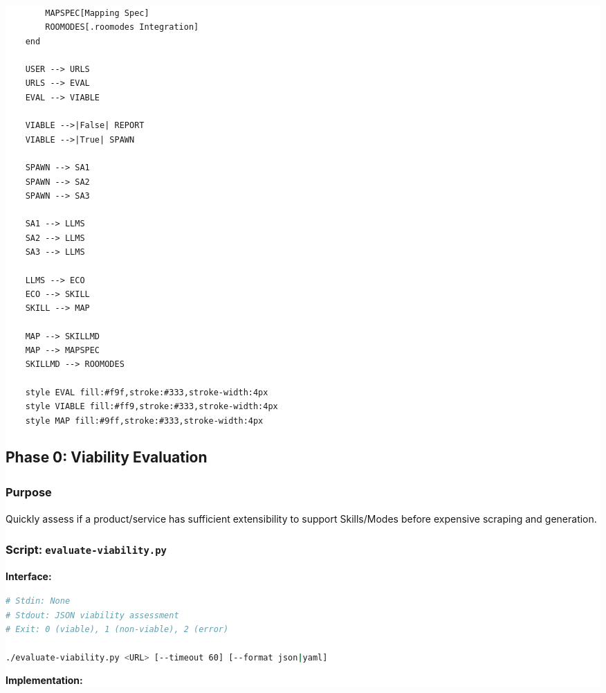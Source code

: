 ```mermaid
        MAPSPEC[Mapping Spec]
        ROOMODES[.roomodes Integration]
    end

    USER --> URLS
    URLS --> EVAL
    EVAL --> VIABLE

    VIABLE -->|False| REPORT
    VIABLE -->|True| SPAWN

    SPAWN --> SA1
    SPAWN --> SA2
    SPAWN --> SA3

    SA1 --> LLMS
    SA2 --> LLMS
    SA3 --> LLMS

    LLMS --> ECO
    ECO --> SKILL
    SKILL --> MAP

    MAP --> SKILLMD
    MAP --> MAPSPEC
    SKILLMD --> ROOMODES

    style EVAL fill:#f9f,stroke:#333,stroke-width:4px
    style VIABLE fill:#ff9,stroke:#333,stroke-width:4px
    style MAP fill:#9ff,stroke:#333,stroke-width:4px
```

## Phase 0: Viability Evaluation

### Purpose

Quickly assess if a product/service has sufficient extensibility to support Skills/Modes before expensive scraping and generation.

### Script: `evaluate-viability.py`

**Interface:**
```bash
# Stdin: None
# Stdout: JSON viability assessment
# Exit: 0 (viable), 1 (non-viable), 2 (error)

./evaluate-viability.py <URL> [--timeout 60] [--format json|yaml]
```

**Implementation:**
